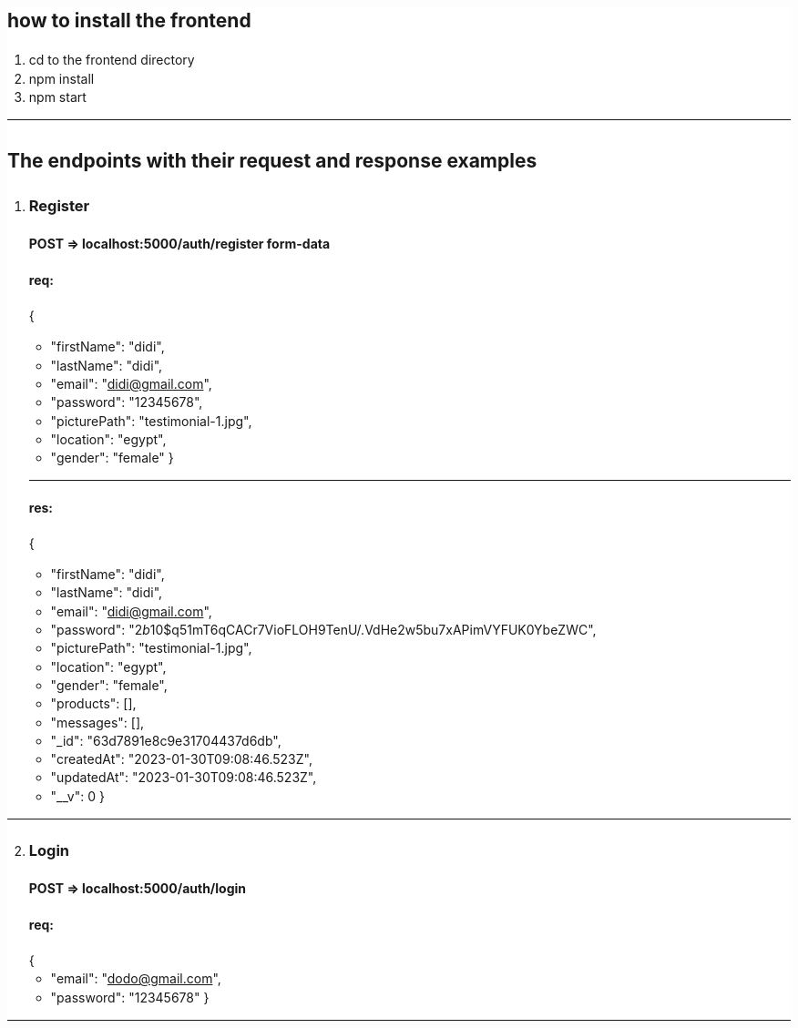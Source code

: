 ## how to install the frontend

1. cd to the frontend directory
2. npm install
3. npm start

---

## The endpoints with their request and response examples

1. ### Register

   #### POST => localhost:5000/auth/register  form-data

   #### req:

   {

   - "firstName": "didi",
   - "lastName": "didi",
   - "email": "didi@gmail.com",
   - "password": "12345678",
   - "picturePath": "testimonial-1.jpg",
   - "location": "egypt",
   - "gender": "female"
     }

   ***

   #### res:

   {

   - "firstName": "didi",
   - "lastName": "didi",
   - "email": "didi@gmail.com",
   - "password": "$2b$10$q51mT6qCACr7VioFLOH9TenU/.VdHe2w5bu7xAPimVYFUK0YbeZWC",
   - "picturePath": "testimonial-1.jpg",
   - "location": "egypt",
   - "gender": "female",
   - "products": [],
   - "messages": [],
   - "\_id": "63d7891e8c9e31704437d6db",
   - "createdAt": "2023-01-30T09:08:46.523Z",
   - "updatedAt": "2023-01-30T09:08:46.523Z",
   - "\_\_v": 0
     }

---

2. ### Login
   #### POST => localhost:5000/auth/login
   #### req:
   {
   - "email": "dodo@gmail.com",
   - "password": "12345678"
     }

---